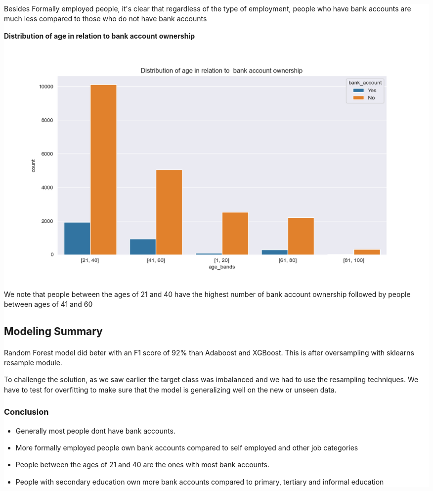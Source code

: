 


Besides Formally employed people, it's clear that regardless of the type of employment, people who have bank accounts are much less compared to those who do not have bank accounts

**Distribution of age in relation to  bank account ownership**

![inclusion](./images/age_account.png)

We note that people between the ages of 21 and 40 have the highest number of bank account ownership followed by people between ages of 41 and 60

## Modeling Summary
Random Forest model did beter with an F1 score of 92% than Adaboost and XGBoost. This is after oversampling with sklearns resample module.

To challenge the solution, as we saw earlier the target class was imbalanced and we had to use the resampling techniques. We have to test for overfitting to make sure that the model is generalizing well on the new or unseen data.

### Conclusion

* Generally most people dont have bank accounts.

* More formally employed people own bank accounts compared to self employed and other job categories

* People between the ages of 21 and 40 are the ones with most bank accounts.

* People with secondary education own more bank accounts compared to primary, tertiary and informal education
